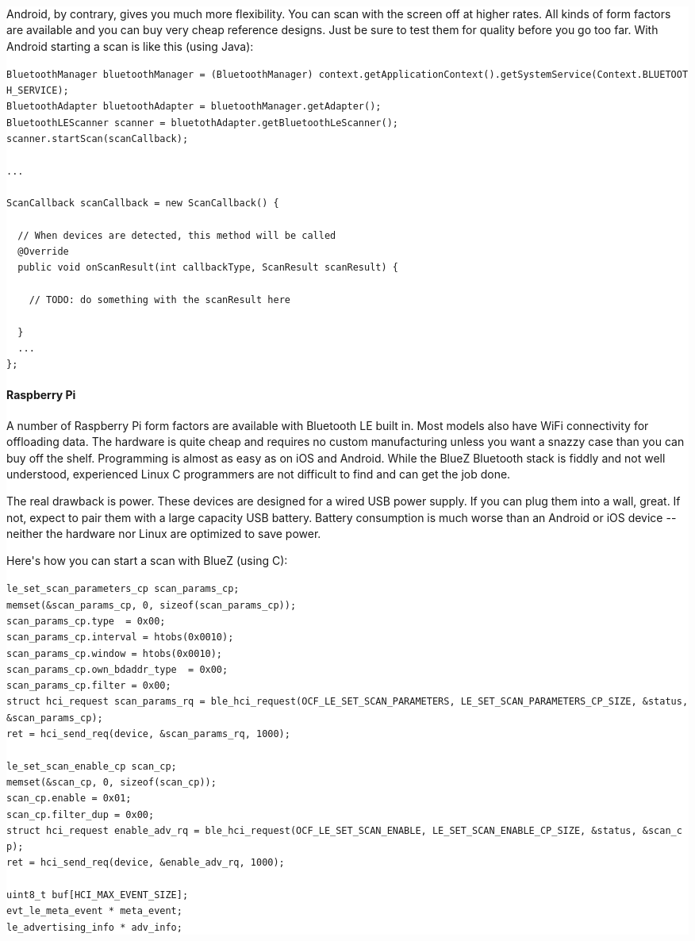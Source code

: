 
Android, by contrary, gives you much more flexibility. You can scan with the screen off at higher rates.  All kinds of form factors are available and you can buy very cheap reference designs.  Just be sure to test them for quality before you go too far.  With Android starting a scan is like this (using Java):

```
BluetoothManager bluetoothManager = (BluetoothManager) context.getApplicationContext().getSystemService(Context.BLUETOOTH_SERVICE);
BluetoothAdapter bluetoothAdapter = bluetoothManager.getAdapter();
BluetoothLEScanner scanner = bluetothAdapter.getBluetoothLeScanner();
scanner.startScan(scanCallback);

...

ScanCallback scanCallback = new ScanCallback() {

  // When devices are detected, this method will be called
  @Override
  public void onScanResult(int callbackType, ScanResult scanResult) {

    // TODO: do something with the scanResult here

  }
  ...
};
```


#### Raspberry Pi

A number of Raspberry Pi form factors are available with Bluetooth LE built in.  Most models also have WiFi connectivity for offloading data.  The hardware is quite cheap and requires no custom manufacturing unless you want a snazzy case than you can buy off the shelf.  Programming is almost as easy as on iOS and Android.  While the BlueZ Bluetooth stack is fiddly and not well understood, experienced Linux C programmers are not difficult to find and can get the job done.

The real drawback is power.  These devices are designed for a wired USB power supply.  If you can plug them into a wall, great.  If not, expect to pair them with a large capacity USB battery.  Battery consumption is much worse than an Android or iOS device -- neither the hardware nor Linux are optimized to save power. 

Here's how you can start a scan with BlueZ (using C):

```
le_set_scan_parameters_cp scan_params_cp;
memset(&scan_params_cp, 0, sizeof(scan_params_cp));
scan_params_cp.type  = 0x00;
scan_params_cp.interval = htobs(0x0010);
scan_params_cp.window = htobs(0x0010);
scan_params_cp.own_bdaddr_type  = 0x00; 
scan_params_cp.filter = 0x00; 
struct hci_request scan_params_rq = ble_hci_request(OCF_LE_SET_SCAN_PARAMETERS, LE_SET_SCAN_PARAMETERS_CP_SIZE, &status, &scan_params_cp);
ret = hci_send_req(device, &scan_params_rq, 1000);

le_set_scan_enable_cp scan_cp;
memset(&scan_cp, 0, sizeof(scan_cp));
scan_cp.enable = 0x01; 
scan_cp.filter_dup = 0x00; 
struct hci_request enable_adv_rq = ble_hci_request(OCF_LE_SET_SCAN_ENABLE, LE_SET_SCAN_ENABLE_CP_SIZE, &status, &scan_cp);
ret = hci_send_req(device, &enable_adv_rq, 1000);

uint8_t buf[HCI_MAX_EVENT_SIZE];
evt_le_meta_event * meta_event;
le_advertising_info * adv_info;
```